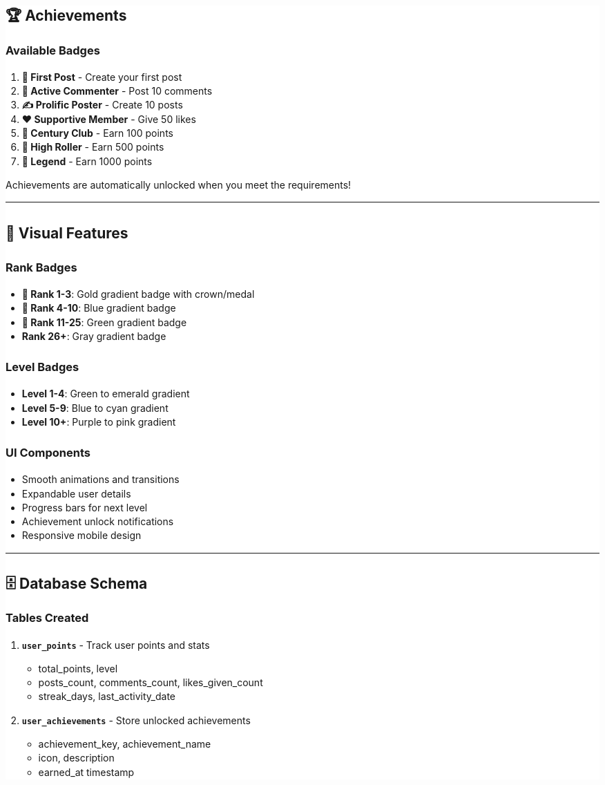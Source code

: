
## 🏆 Achievements

### Available Badges

1. **📝 First Post** - Create your first post
2. **💬 Active Commenter** - Post 10 comments
3. **✍️ Prolific Poster** - Create 10 posts
4. **❤️ Supportive Member** - Give 50 likes
5. **💯 Century Club** - Earn 100 points
6. **🎯 High Roller** - Earn 500 points
7. **👑 Legend** - Earn 1000 points

Achievements are automatically unlocked when you meet the requirements!

---

## 🎨 Visual Features

### Rank Badges
- **🥇 Rank 1-3**: Gold gradient badge with crown/medal
- **🥈 Rank 4-10**: Blue gradient badge
- **🥉 Rank 11-25**: Green gradient badge
- **Rank 26+**: Gray gradient badge

### Level Badges
- **Level 1-4**: Green to emerald gradient
- **Level 5-9**: Blue to cyan gradient
- **Level 10+**: Purple to pink gradient

### UI Components
- Smooth animations and transitions
- Expandable user details
- Progress bars for next level
- Achievement unlock notifications
- Responsive mobile design

---

## 🗄️ Database Schema

### Tables Created

1. **`user_points`** - Track user points and stats
   - total_points, level
   - posts_count, comments_count, likes_given_count
   - streak_days, last_activity_date

2. **`user_achievements`** - Store unlocked achievements
   - achievement_key, achievement_name
   - icon, description
   - earned_at timestamp
